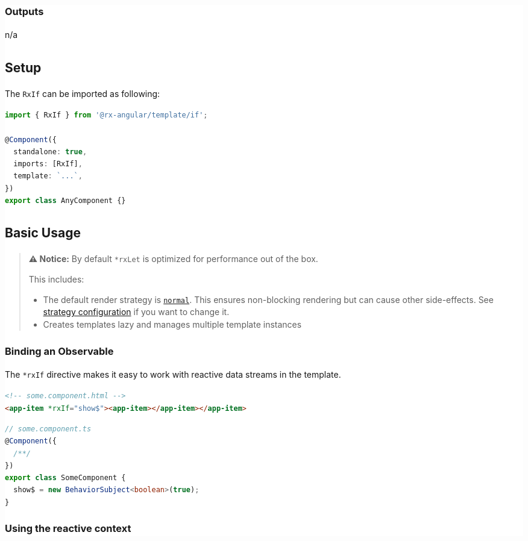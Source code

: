 ### Outputs

n/a

## Setup

The `RxIf` can be imported as following:

```ts
import { RxIf } from '@rx-angular/template/if';

@Component({
  standalone: true,
  imports: [RxIf],
  template: `...`,
})
export class AnyComponent {}
```

## Basic Usage

> **⚠ Notice:**
> By default `*rxLet` is optimized for performance out of the box.
>
> This includes:
>
> - The default render strategy is [`normal`](../../cdk/render-strategies/strategies/concurrent-strategies.md).
>   This ensures non-blocking rendering but can cause other side-effects. See [strategy configuration](../../cdk/render-strategies#Default-configuration) if you want to change it.
> - Creates templates lazy and manages multiple template instances

### Binding an Observable

The `*rxIf` directive makes it easy to work with reactive data streams in the template.

```html
<!-- some.component.html -->
<app-item *rxIf="show$"><app-item></app-item></app-item>
```

```ts
// some.component.ts
@Component({
  /**/
})
export class SomeComponent {
  show$ = new BehaviorSubject<boolean>(true);
}
```

### Using the reactive context


[//]: # 'TODO => Flame chart comparison and numbers'